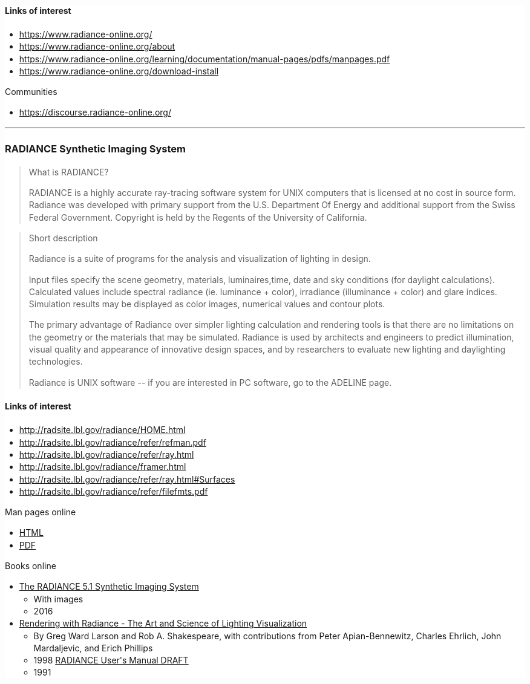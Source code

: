 #### Links of interest

* https://www.radiance-online.org/
* https://www.radiance-online.org/about
* https://www.radiance-online.org/learning/documentation/manual-pages/pdfs/manpages.pdf
* https://www.radiance-online.org/download-install

Communities
* https://discourse.radiance-online.org/

***


### RADIANCE Synthetic Imaging System

> What is RADIANCE?
>
>RADIANCE is a highly accurate ray-tracing software system for UNIX computers that is licensed at no cost in source form. Radiance was developed with primary support from the U.S. Department Of Energy and additional support from the Swiss Federal Government. Copyright is held by the Regents of the University of California.

> Short description
>
>Radiance is a suite of programs for the analysis and visualization of lighting in design.
>
>Input files specify the scene geometry, materials, luminaires,time, date and sky conditions (for daylight calculations). Calculated values include spectral radiance (ie. luminance + color), irradiance (illuminance + color) and glare indices. Simulation results may be displayed as color images, numerical values and contour plots.
>
>The primary advantage of Radiance over simpler lighting calculation and rendering tools is that there are no limitations on the geometry or the materials that may be simulated. Radiance is used by architects and engineers to predict illumination, visual quality and appearance of innovative design spaces, and by researchers to evaluate new lighting and daylighting technologies.
>
>Radiance is UNIX software -- if you are interested in PC software, go to the ADELINE page.


#### Links of interest

* http://radsite.lbl.gov/radiance/HOME.html
* http://radsite.lbl.gov/radiance/refer/refman.pdf
* http://radsite.lbl.gov/radiance/refer/ray.html
* http://radsite.lbl.gov/radiance/framer.html
* http://radsite.lbl.gov/radiance/refer/ray.html#Surfaces
* http://radsite.lbl.gov/radiance/refer/filefmts.pdf

Man pages online
* [HTML]( http://radsite.lbl.gov/radiance/man_html/lampcolor.1.html )
* [PDF]( http://radsite.lbl.gov/radiance/framew.html )


Books online
* [The RADIANCE 5.1 Synthetic Imaging System]( http://radsite.lbl.gov/radiance/refer/ray.html )
	* With images
	* 2016
* [Rendering with Radiance -
The Art and Science of Lighting Visualization]( http://radsite.lbl.gov/radiance/book/ )
	* By Greg Ward Larson and Rob A. Shakespeare, with contributions from Peter Apian-Bennewitz, Charles Ehrlich, John Mardaljevic, and Erich Phillips
	* 1998
[RADIANCE User's Manual DRAFT]( http://radsite.lbl.gov/radiance/refer/usman1.pdf )
	* 1991
